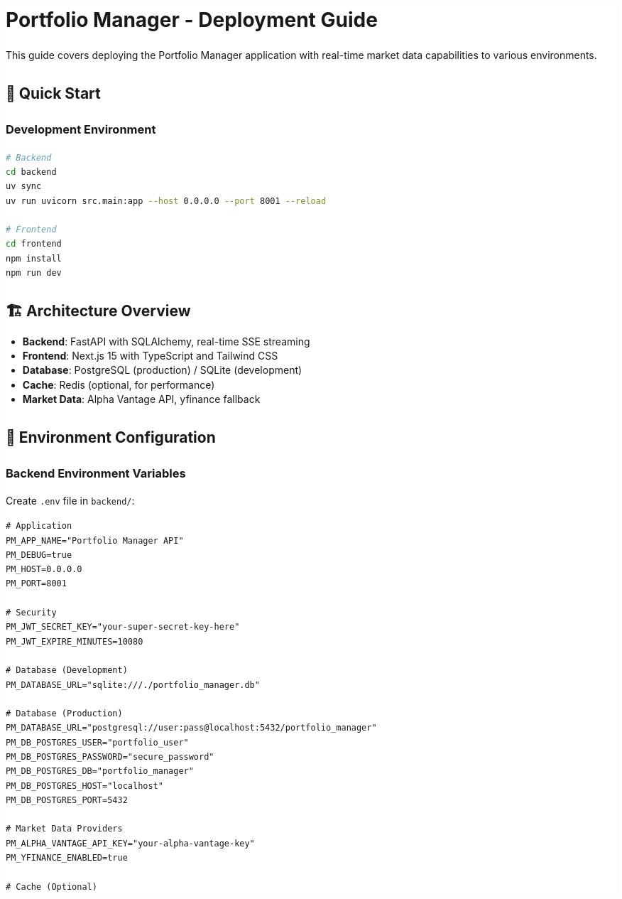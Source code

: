 # Portfolio Manager - Deployment Guide

This guide covers deploying the Portfolio Manager application with real-time market data capabilities to various environments.

## 🚀 Quick Start

### Development Environment

```bash
# Backend
cd backend
uv sync
uv run uvicorn src.main:app --host 0.0.0.0 --port 8001 --reload

# Frontend
cd frontend
npm install
npm run dev
```

## 🏗️ Architecture Overview

- **Backend**: FastAPI with SQLAlchemy, real-time SSE streaming
- **Frontend**: Next.js 15 with TypeScript and Tailwind CSS
- **Database**: PostgreSQL (production) / SQLite (development)
- **Cache**: Redis (optional, for performance)
- **Market Data**: Alpha Vantage API, yfinance fallback

## 🔧 Environment Configuration

### Backend Environment Variables

Create `.env` file in `backend/`:

```env
# Application
PM_APP_NAME="Portfolio Manager API"
PM_DEBUG=true
PM_HOST=0.0.0.0
PM_PORT=8001

# Security
PM_JWT_SECRET_KEY="your-super-secret-key-here"
PM_JWT_EXPIRE_MINUTES=10080

# Database (Development)
PM_DATABASE_URL="sqlite:///./portfolio_manager.db"

# Database (Production)
PM_DATABASE_URL="postgresql://user:pass@localhost:5432/portfolio_manager"
PM_DB_POSTGRES_USER="portfolio_user"
PM_DB_POSTGRES_PASSWORD="secure_password"
PM_DB_POSTGRES_DB="portfolio_manager"
PM_DB_POSTGRES_HOST="localhost"
PM_DB_POSTGRES_PORT=5432

# Market Data Providers
PM_ALPHA_VANTAGE_API_KEY="your-alpha-vantage-key"
PM_YFINANCE_ENABLED=true

# Cache (Optional)
```